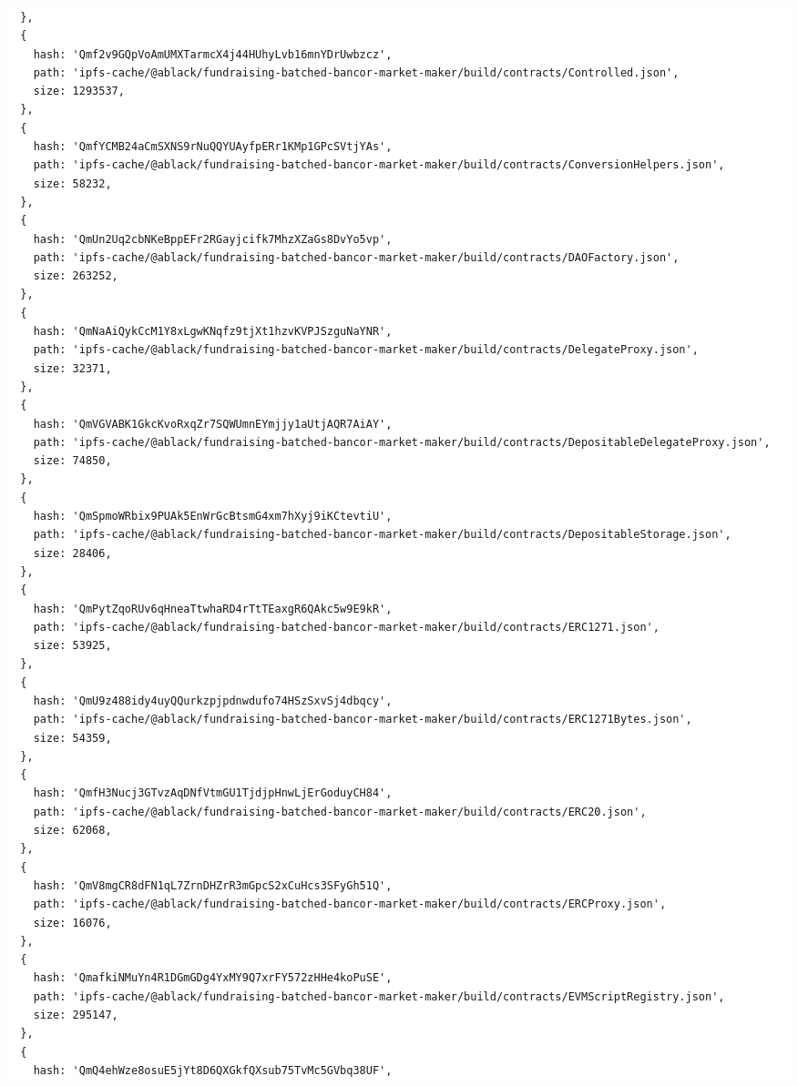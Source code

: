      },
      {
        hash: 'Qmf2v9GQpVoAmUMXTarmcX4j44HUhyLvb16mnYDrUwbzcz',
        path: 'ipfs-cache/@ablack/fundraising-batched-bancor-market-maker/build/contracts/Controlled.json',
        size: 1293537,
      },
      {
        hash: 'QmfYCMB24aCmSXNS9rNuQQYUAyfpERr1KMp1GPcSVtjYAs',
        path: 'ipfs-cache/@ablack/fundraising-batched-bancor-market-maker/build/contracts/ConversionHelpers.json',
        size: 58232,
      },
      {
        hash: 'QmUn2Uq2cbNKeBppEFr2RGayjcifk7MhzXZaGs8DvYo5vp',
        path: 'ipfs-cache/@ablack/fundraising-batched-bancor-market-maker/build/contracts/DAOFactory.json',
        size: 263252,
      },
      {
        hash: 'QmNaAiQykCcM1Y8xLgwKNqfz9tjXt1hzvKVPJSzguNaYNR',
        path: 'ipfs-cache/@ablack/fundraising-batched-bancor-market-maker/build/contracts/DelegateProxy.json',
        size: 32371,
      },
      {
        hash: 'QmVGVABK1GkcKvoRxqZr7SQWUmnEYmjjy1aUtjAQR7AiAY',
        path: 'ipfs-cache/@ablack/fundraising-batched-bancor-market-maker/build/contracts/DepositableDelegateProxy.json',
        size: 74850,
      },
      {
        hash: 'QmSpmoWRbix9PUAk5EnWrGcBtsmG4xm7hXyj9iKCtevtiU',
        path: 'ipfs-cache/@ablack/fundraising-batched-bancor-market-maker/build/contracts/DepositableStorage.json',
        size: 28406,
      },
      {
        hash: 'QmPytZqoRUv6qHneaTtwhaRD4rTtTEaxgR6QAkc5w9E9kR',
        path: 'ipfs-cache/@ablack/fundraising-batched-bancor-market-maker/build/contracts/ERC1271.json',
        size: 53925,
      },
      {
        hash: 'QmU9z488idy4uyQQurkzpjpdnwdufo74HSzSxvSj4dbqcy',
        path: 'ipfs-cache/@ablack/fundraising-batched-bancor-market-maker/build/contracts/ERC1271Bytes.json',
        size: 54359,
      },
      {
        hash: 'QmfH3Nucj3GTvzAqDNfVtmGU1TjdjpHnwLjErGoduyCH84',
        path: 'ipfs-cache/@ablack/fundraising-batched-bancor-market-maker/build/contracts/ERC20.json',
        size: 62068,
      },
      {
        hash: 'QmV8mgCR8dFN1qL7ZrnDHZrR3mGpcS2xCuHcs3SFyGh51Q',
        path: 'ipfs-cache/@ablack/fundraising-batched-bancor-market-maker/build/contracts/ERCProxy.json',
        size: 16076,
      },
      {
        hash: 'QmafkiNMuYn4R1DGmGDg4YxMY9Q7xrFY572zHHe4koPuSE',
        path: 'ipfs-cache/@ablack/fundraising-batched-bancor-market-maker/build/contracts/EVMScriptRegistry.json',
        size: 295147,
      },
      {
        hash: 'QmQ4ehWze8osuE5jYt8D6QXGkfQXsub75TvMc5GVbq38UF',